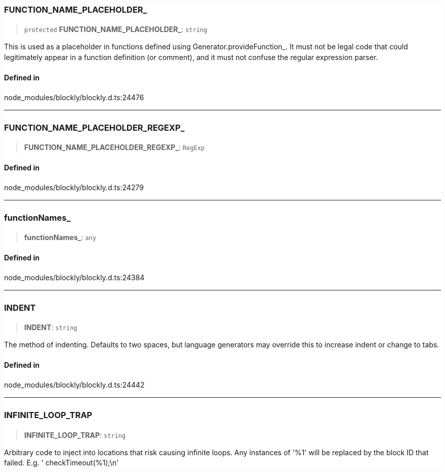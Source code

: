 ### FUNCTION_NAME_PLACEHOLDER\_

> `protected` **FUNCTION_NAME_PLACEHOLDER\_**: `string`

This is used as a placeholder in functions defined using
Generator.provideFunction\_. It must not be legal code that could
legitimately appear in a function definition (or comment), and it must
not confuse the regular expression parser.

#### Defined in

node_modules/blockly/blockly.d.ts:24476

---

### FUNCTION_NAME_PLACEHOLDER_REGEXP\_

> **FUNCTION_NAME_PLACEHOLDER_REGEXP\_**: `RegExp`

#### Defined in

node_modules/blockly/blockly.d.ts:24279

---

### functionNames\_

> **functionNames\_**: `any`

#### Defined in

node_modules/blockly/blockly.d.ts:24384

---

### INDENT

> **INDENT**: `string`

The method of indenting. Defaults to two spaces, but language generators
may override this to increase indent or change to tabs.

#### Defined in

node_modules/blockly/blockly.d.ts:24442

---

### INFINITE_LOOP_TRAP

> **INFINITE_LOOP_TRAP**: `string`

Arbitrary code to inject into locations that risk causing infinite loops.
Any instances of '%1' will be replaced by the block ID that failed.
E.g. ' checkTimeout(%1);\n'
